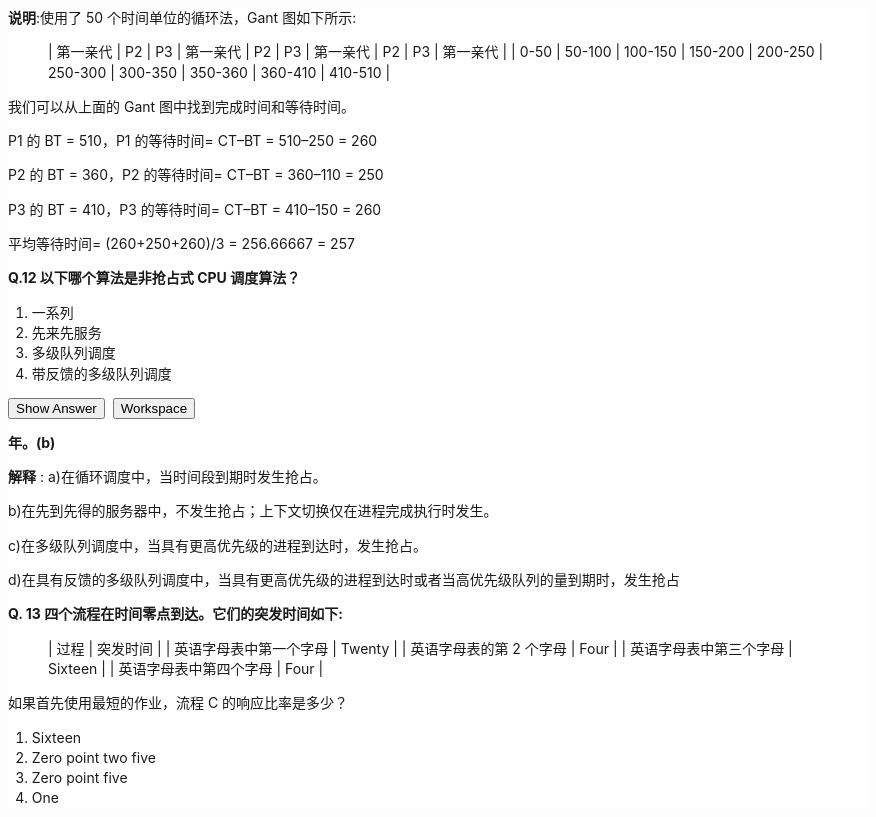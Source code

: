 **说明**:使用了 50 个时间单位的循环法，Gant 图如下所示:

<figure class="wp-block-table">

| 第一亲代 | P2 | P3 | 第一亲代 | P2 | P3 | 第一亲代 | P2 | P3 | 第一亲代 |
| 0-50 | 50-100 | 100-150 | 150-200 | 200-250 | 250-300 | 300-350 | 350-360 | 360-410 | 410-510 |

</figure>

我们可以从上面的 Gant 图中找到完成时间和等待时间。

P1 的 BT = 510，P1 的等待时间= CT–BT = 510–250 = 260

P2 的 BT = 360，P2 的等待时间= CT–BT = 360–110 = 250

P3 的 BT = 410，P3 的等待时间= CT–BT = 410–150 = 260

平均等待时间= (260+250+260)/3 = 256.66667 = 257

**Q.12 以下哪个算法是非抢占式 CPU 调度算法？**

1.  一系列
2.  先来先服务
3.  多级队列调度
4.  带反馈的多级队列调度

<button class="showanswer" onclick="showhide(12)">Show Answer</button>  <button class="workspace" onclick="showworkspace(12)">Workspace</button> 

**年。(b)**

**解释** : a)在循环调度中，当时间段到期时发生抢占。

b)在先到先得的服务器中，不发生抢占；上下文切换仅在进程完成执行时发生。

c)在多级队列调度中，当具有更高优先级的进程到达时，发生抢占。

d)在具有反馈的多级队列调度中，当具有更高优先级的进程到达时或者当高优先级队列的量到期时，发生抢占

**Q. 13 四个流程在时间零点到达。它们的突发时间如下:**

<figure class="wp-block-table">

| 过程 | 突发时间 |
| 英语字母表中第一个字母 | Twenty |
| 英语字母表的第 2 个字母 | Four |
| 英语字母表中第三个字母 | Sixteen |
| 英语字母表中第四个字母 | Four |

</figure>

如果首先使用最短的作业，流程 C 的响应比率是多少？

1.  Sixteen
2.  Zero point two five
3.  Zero point five
4.  One
